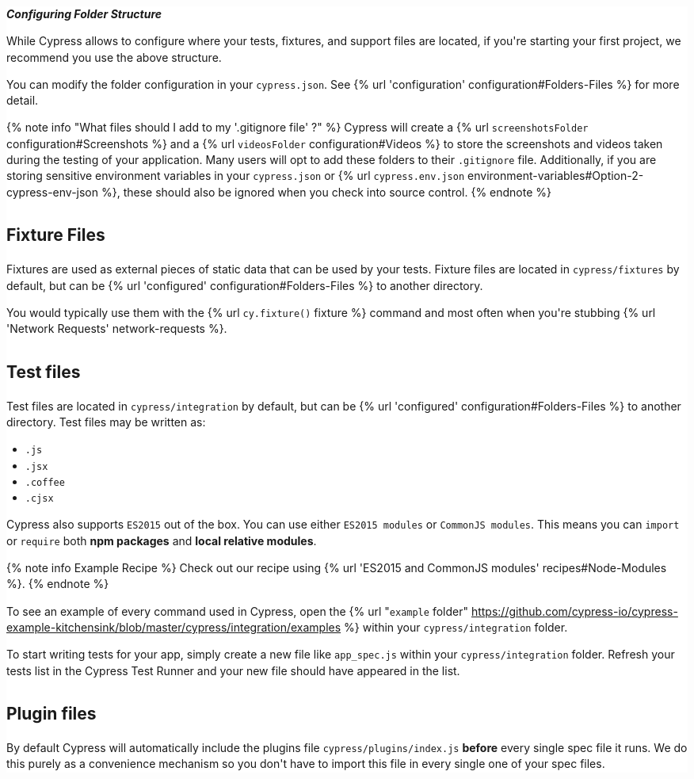 ***Configuring Folder Structure***

While Cypress allows to configure where your tests, fixtures, and support files are located, if you're starting your first project, we recommend you use the above structure.

You can modify the folder configuration in your `cypress.json`. See {% url 'configuration' configuration#Folders-Files %} for more detail.

{% note info "What files should I add to my '.gitignore file' ?" %}
Cypress will create a {% url `screenshotsFolder` configuration#Screenshots %} and a {% url `videosFolder` configuration#Videos %} to store the screenshots and videos taken during the testing of your application. Many users will opt to add these folders to their `.gitignore` file. Additionally, if you are storing sensitive environment variables in your `cypress.json` or {% url `cypress.env.json` environment-variables#Option-2-cypress-env-json %}, these should also be ignored when you check into source control.
{% endnote %}

## Fixture Files

Fixtures are used as external pieces of static data that can be used by your tests. Fixture files are located in `cypress/fixtures` by default, but can be {% url 'configured' configuration#Folders-Files %} to another directory.

You would typically use them with the {% url `cy.fixture()` fixture %} command and most often when you're stubbing {% url 'Network Requests' network-requests %}.

## Test files

Test files are located in `cypress/integration` by default, but can be {% url 'configured' configuration#Folders-Files %} to another directory. Test files may be written as:

- `.js`
- `.jsx`
- `.coffee`
- `.cjsx`

Cypress also supports `ES2015` out of the box. You can use either `ES2015 modules` or `CommonJS modules`. This means you can `import` or `require` both **npm packages** and **local relative modules**.

{% note info Example Recipe %}
Check out our recipe using {% url 'ES2015 and CommonJS modules' recipes#Node-Modules %}.
{% endnote %}

To see an example of every command used in Cypress, open the {% url "`example` folder" https://github.com/cypress-io/cypress-example-kitchensink/blob/master/cypress/integration/examples %} within your `cypress/integration` folder.

To start writing tests for your app, simply create a new file like `app_spec.js` within your `cypress/integration` folder. Refresh your tests list in the Cypress Test Runner and your new file should have appeared in the list.

## Plugin files

By default Cypress will automatically include the plugins file `cypress/plugins/index.js` **before** every single spec file it runs. We do this purely as a convenience mechanism so you don't have to import this file in every single one of your spec files.
